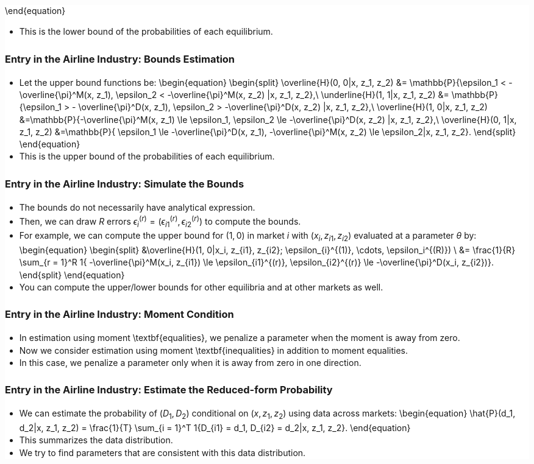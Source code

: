 \end{equation}
- This is the lower bound of the probabilities of each equilibrium.
 


### Entry in the Airline Industry: Bounds Estimation

- Let the upper bound functions be:
\begin{equation}
\begin{split}
\overline{H}(0, 0|x, z_1, z_2) &= \mathbb{P}\{\epsilon_1 < - \overline{\pi}^M(x, z_1), \epsilon_2 < -\overline{\pi}^M(x, z_2) |x, z_1, z_2\},\\
\underline{H}(1, 1|x, z_1, z_2) &= \mathbb{P}\{\epsilon_1 > - \overline{\pi}^D(x, z_1), \epsilon_2 > -\overline{\pi}^D(x, z_2) |x, z_1, z_2\},\\
\overline{H}(1, 0|x, z_1, z_2) &=\mathbb{P}\{-\overline{\pi}^M(x, z_1) \le \epsilon_1,  \epsilon_2 \le -\overline{\pi}^D(x, z_2) |x, z_1, z_2\},\\
\overline{H}(0, 1|x, z_1, z_2) &=\mathbb{P}\{ \epsilon_1 \le -\overline{\pi}^D(x, z_1),  -\overline{\pi}^M(x, z_2) \le \epsilon_2|x, z_1, z_2\}.
\end{split}
\end{equation}
- This is the upper bound of the probabilities of each equilibrium.
 


### Entry in the Airline Industry: Simulate the Bounds

- The bounds do not necessarily have analytical expression.
- Then, we can draw $R$ errors $\epsilon_i^{(r)} = (\epsilon_{i1}^{(r)}, \epsilon_{i2}^{(r)})$ to compute the bounds.
- For example, we can compute the upper bound for $(1, 0)$ in market $i$ with  $(x_i, z_{i1}, z_{i2})$ evaluated at a parameter $\theta$ by:
\begin{equation}
\begin{split}
&\overline{H}(1, 0|x_i, z_{i1}, z_{i2}; \epsilon_{i}^{(1)}, \cdots, \epsilon_i^{(R)}) \\
&= \frac{1}{R} \sum_{r = 1}^R 1\{ -\overline{\pi}^M(x_i, z_{i1}) \le \epsilon_{i1}^{(r)},  \epsilon_{i2}^{(r)} \le -\overline{\pi}^D(x_i, z_{i2})\}.
\end{split}
\end{equation}
- You can compute the upper/lower bounds for other equilibria and at other markets as well.
 


### Entry in the Airline Industry: Moment Condition

- In estimation using moment \textbf{equalities}, we penalize a parameter when the moment is away from zero.
- Now we consider estimation using moment \textbf{inequalities} in addition to moment equalities.
- In this case, we penalize a parameter only when it is away from zero in one direction.
 


### Entry in the Airline Industry: Estimate the Reduced-form Probability

- We can estimate the probability of $(D_1, D_2)$ conditional on $(x, z_1, z_2)$ using data across markets:
\begin{equation}
 \hat{P}(d_1, d_2|x, z_1, z_2)  = \frac{1}{T} \sum_{i = 1}^T 1\{D_{i1} = d_1, D_{i2} = d_2|x, z_1, z_2\}.
\end{equation} 
- This summarizes the data distribution.
- We try to find parameters that are consistent with this data distribution.
 